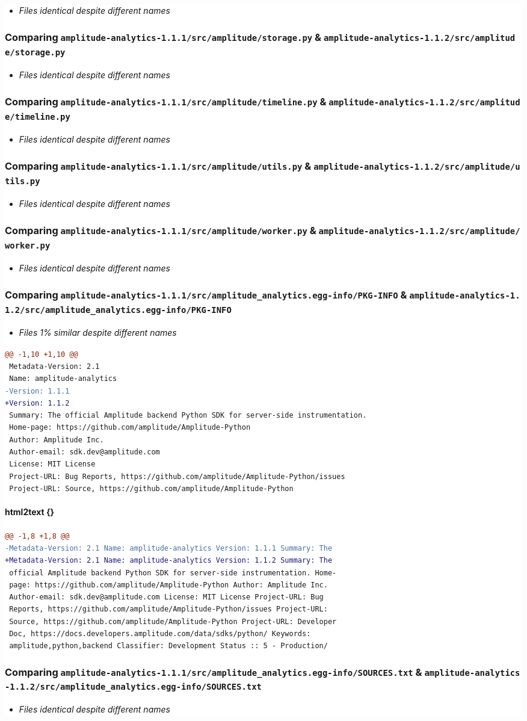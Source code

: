  * *Files identical despite different names*

### Comparing `amplitude-analytics-1.1.1/src/amplitude/storage.py` & `amplitude-analytics-1.1.2/src/amplitude/storage.py`

 * *Files identical despite different names*

### Comparing `amplitude-analytics-1.1.1/src/amplitude/timeline.py` & `amplitude-analytics-1.1.2/src/amplitude/timeline.py`

 * *Files identical despite different names*

### Comparing `amplitude-analytics-1.1.1/src/amplitude/utils.py` & `amplitude-analytics-1.1.2/src/amplitude/utils.py`

 * *Files identical despite different names*

### Comparing `amplitude-analytics-1.1.1/src/amplitude/worker.py` & `amplitude-analytics-1.1.2/src/amplitude/worker.py`

 * *Files identical despite different names*

### Comparing `amplitude-analytics-1.1.1/src/amplitude_analytics.egg-info/PKG-INFO` & `amplitude-analytics-1.1.2/src/amplitude_analytics.egg-info/PKG-INFO`

 * *Files 1% similar despite different names*

```diff
@@ -1,10 +1,10 @@
 Metadata-Version: 2.1
 Name: amplitude-analytics
-Version: 1.1.1
+Version: 1.1.2
 Summary: The official Amplitude backend Python SDK for server-side instrumentation.
 Home-page: https://github.com/amplitude/Amplitude-Python
 Author: Amplitude Inc.
 Author-email: sdk.dev@amplitude.com
 License: MIT License
 Project-URL: Bug Reports, https://github.com/amplitude/Amplitude-Python/issues
 Project-URL: Source, https://github.com/amplitude/Amplitude-Python
```

#### html2text {}

```diff
@@ -1,8 +1,8 @@
-Metadata-Version: 2.1 Name: amplitude-analytics Version: 1.1.1 Summary: The
+Metadata-Version: 2.1 Name: amplitude-analytics Version: 1.1.2 Summary: The
 official Amplitude backend Python SDK for server-side instrumentation. Home-
 page: https://github.com/amplitude/Amplitude-Python Author: Amplitude Inc.
 Author-email: sdk.dev@amplitude.com License: MIT License Project-URL: Bug
 Reports, https://github.com/amplitude/Amplitude-Python/issues Project-URL:
 Source, https://github.com/amplitude/Amplitude-Python Project-URL: Developer
 Doc, https://docs.developers.amplitude.com/data/sdks/python/ Keywords:
 amplitude,python,backend Classifier: Development Status :: 5 - Production/
```

### Comparing `amplitude-analytics-1.1.1/src/amplitude_analytics.egg-info/SOURCES.txt` & `amplitude-analytics-1.1.2/src/amplitude_analytics.egg-info/SOURCES.txt`

 * *Files identical despite different names*

